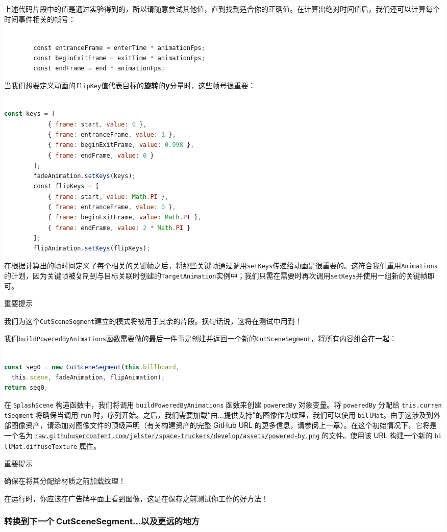 上述代码片段中的值是通过实验得到的，所以请随意尝试其他值，直到找到适合你的正确值。在计算出绝对时间值后，我们还可以计算每个时间事件相关的帧号：

```js

        const entranceFrame = enterTime * animationFps;
        const beginExitFrame = exitTime * animationFps;
        const endFrame = end * animationFps;
```

当我们想要定义动画的`flipKey`值代表目标的**旋转**的**y**分量时，这些帧号很重要：

```js

const keys = [
            { frame: start, value: 0 },
            { frame: entranceFrame, value: 1 },
            { frame: beginExitFrame, value: 0.998 },
            { frame: endFrame, value: 0 }
        ];
        fadeAnimation.setKeys(keys);
        const flipKeys = [
            { frame: start, value: Math.PI },
            { frame: entranceFrame, value: 0 },
            { frame: beginExitFrame, value: Math.PI },
            { frame: endFrame, value: 2 * Math.PI }
        ];
        flipAnimation.setKeys(flipKeys);
```

在根据计算出的帧时间定义了每个相关的关键帧之后，将那些关键帧通过调用`setKeys`传递给动画是很重要的。这符合我们重用`Animations`的计划，因为关键帧被复制到与目标关联时创建的`TargetAnimation`实例中；我们只需在需要时再次调用`setKeys`并使用一组新的关键帧即可。

重要提示

我们为这个`CutSceneSegment`建立的模式将被用于其余的片段。换句话说，这将在测试中用到！

我们`buildPoweredByAnimations`函数需要做的最后一件事是创建并返回一个新的`CutSceneSegment`，将所有内容组合在一起：

```js

const seg0 = new CutSceneSegment(this.billboard,
  this.scene, fadeAnimation, flipAnimation);
return seg0;
```

在 `SplashScene` 构造函数中，我们将调用 `buildPoweredByAnimations` 函数来创建 `poweredBy` 对象变量。将 `poweredBy` 分配给 `this.currentSegment` 将确保当调用 `run` 时，序列开始。之后，我们需要加载“由…提供支持”的图像作为纹理，我们可以使用 `billMat`。由于这涉及到外部图像资产，请添加对图像文件的顶级声明（有关构建资产的完整 GitHub URL 的更多信息，请参阅上一章）。在这个初始情况下，它将是一个名为 [`raw.githubusercontent.com/jelster/space-truckers/develop/assets/powered-by.png`](https://raw.githubusercontent.com/jelster/space-truckers/develop/assets/powered-by.png) 的文件。使用该 URL 构建一个新的 `billMat.diffuseTexture` 属性。

重要提示

确保在将其分配给材质之前加载纹理！

在运行时，你应该在广告牌平面上看到图像，这是在保存之前测试你工作的好方法！

### 转换到下一个 CutSceneSegment…以及更远的地方
